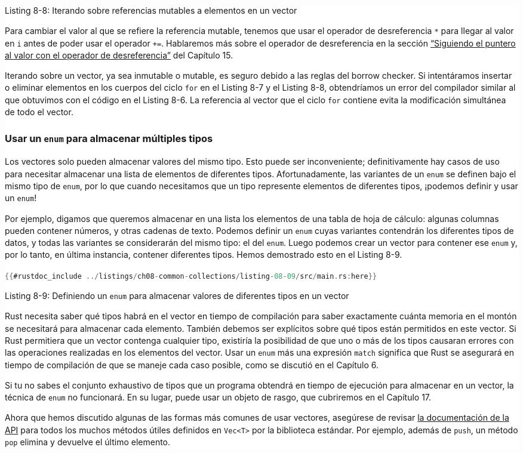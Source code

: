 <span class="caption">Listing 8-8: Iterando sobre referencias mutables a
elementos en un vector</span>

Para cambiar el valor al que se refiere la referencia mutable, tenemos que usar
el operador de desreferencia `*` para llegar al valor en `i` antes de poder
usar el operador `+=`. Hablaremos más sobre el operador de desreferencia en la
sección [“Siguiendo el puntero al valor con el operador de
desreferencia”][deref] del Capítulo 15.

Iterando sobre un vector, ya sea inmutable o mutable, es seguro debido a las
reglas del borrow checker. Si intentáramos insertar o eliminar elementos en los
cuerpos del ciclo `for` en el Listing 8-7 y el Listing 8-8, obtendríamos un
error del compilador similar al que obtuvimos con el código en el Listing 8-6.
La referencia al vector que el ciclo `for` contiene evita la modificación
simultánea de todo el vector.

### Usar un `enum` para almacenar múltiples tipos

Los vectores solo pueden almacenar valores del mismo tipo. Esto puede ser
inconveniente; definitivamente hay casos de uso para necesitar almacenar una
lista de elementos de diferentes tipos. Afortunadamente, las variantes de un
`enum` se definen bajo el mismo tipo de `enum`, por lo que cuando necesitamos
que un tipo represente elementos de diferentes tipos, ¡podemos definir y usar un
`enum`!

Por ejemplo, digamos que queremos almacenar en una lista los elementos de una
tabla de hoja de cálculo: algunas columnas pueden contener números, y otras
cadenas de texto. Podemos definir un `enum` cuyas variantes contendrán los
diferentes tipos de datos, y todas las variantes se considerarán del mismo tipo:
el del `enum`. Luego podemos crear un vector para contener ese `enum` y, por lo
tanto, en última instancia, contener diferentes tipos. Hemos demostrado esto en
el Listing 8-9.

```rust
{{#rustdoc_include ../listings/ch08-common-collections/listing-08-09/src/main.rs:here}}
```

<span class="caption">Listing 8-9: Definiendo un `enum` para almacenar valores 
de diferentes tipos en un vector</span>

Rust necesita saber qué tipos habrá en el vector en tiempo de compilación para
saber exactamente cuánta memoria en el montón se necesitará para almacenar cada
elemento. También debemos ser explícitos sobre qué tipos están permitidos en
este vector. Si Rust permitiera que un vector contenga cualquier tipo, existiría
la posibilidad de que uno o más de los tipos causaran errores con las
operaciones realizadas en los elementos del vector. Usar un `enum` más una
expresión `match` significa que Rust se asegurará en tiempo de compilación de
que se maneje cada caso posible, como se discutió en el Capítulo 6.

Si tu no sabes el conjunto exhaustivo de tipos que un programa obtendrá en
tiempo de ejecución para almacenar en un vector, la técnica de `enum` no
funcionará. En su lugar, puede usar un objeto de rasgo, que cubriremos en el
Capítulo 17.

Ahora que hemos discutido algunas de las formas más comunes de usar vectores,
asegúrese de revisar [la documentación de la API][vec-api] para
todos los muchos métodos útiles definidos en `Vec<T>` por la biblioteca
estándar. Por ejemplo, además de `push`, un método `pop` elimina y devuelve el
último elemento.


[data-types]: ch03-02-data-types.html#data-types
[nomicon]: https://doc.rust-lang.org/nomicon/vec/vec.html
[vec-api]: https://doc.rust-lang.org/std/vec/struct.Vec.html
[deref]: ch15-02-deref.html#following-the-pointer-to-the-value-with-the-dereference-operator